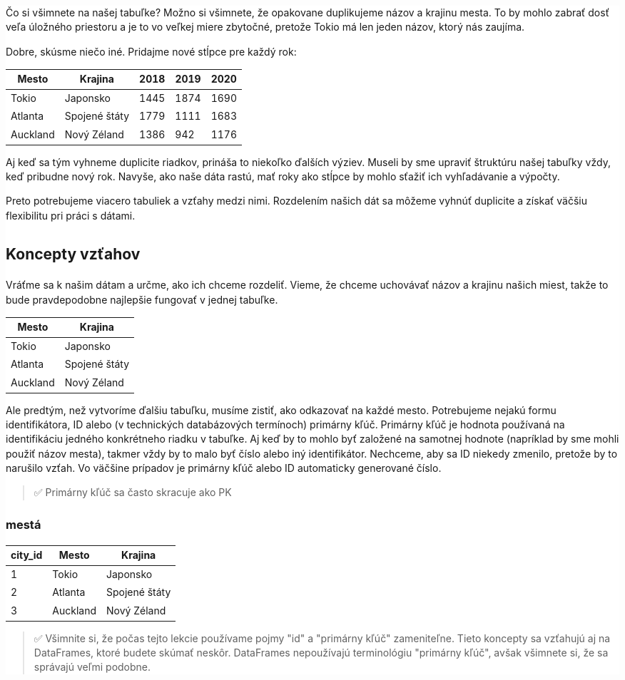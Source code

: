 Čo si všimnete na našej tabuľke? Možno si všimnete, že opakovane duplikujeme názov a krajinu mesta. To by mohlo zabrať dosť veľa úložného priestoru a je to vo veľkej miere zbytočné, pretože Tokio má len jeden názov, ktorý nás zaujíma.

Dobre, skúsme niečo iné. Pridajme nové stĺpce pre každý rok:

| Mesto    | Krajina       | 2018 | 2019 | 2020 |
| -------- | ------------- | ---- | ---- | ---- |
| Tokio    | Japonsko      | 1445 | 1874 | 1690 |
| Atlanta  | Spojené štáty | 1779 | 1111 | 1683 |
| Auckland | Nový Zéland   | 1386 | 942  | 1176 |

Aj keď sa tým vyhneme duplicite riadkov, prináša to niekoľko ďalších výziev. Museli by sme upraviť štruktúru našej tabuľky vždy, keď pribudne nový rok. Navyše, ako naše dáta rastú, mať roky ako stĺpce by mohlo sťažiť ich vyhľadávanie a výpočty.

Preto potrebujeme viacero tabuliek a vzťahy medzi nimi. Rozdelením našich dát sa môžeme vyhnúť duplicite a získať väčšiu flexibilitu pri práci s dátami.

## Koncepty vzťahov

Vráťme sa k našim dátam a určme, ako ich chceme rozdeliť. Vieme, že chceme uchovávať názov a krajinu našich miest, takže to bude pravdepodobne najlepšie fungovať v jednej tabuľke.

| Mesto    | Krajina       |
| -------- | ------------- |
| Tokio    | Japonsko      |
| Atlanta  | Spojené štáty |
| Auckland | Nový Zéland   |

Ale predtým, než vytvoríme ďalšiu tabuľku, musíme zistiť, ako odkazovať na každé mesto. Potrebujeme nejakú formu identifikátora, ID alebo (v technických databázových termínoch) primárny kľúč. Primárny kľúč je hodnota používaná na identifikáciu jedného konkrétneho riadku v tabuľke. Aj keď by to mohlo byť založené na samotnej hodnote (napríklad by sme mohli použiť názov mesta), takmer vždy by to malo byť číslo alebo iný identifikátor. Nechceme, aby sa ID niekedy zmenilo, pretože by to narušilo vzťah. Vo väčšine prípadov je primárny kľúč alebo ID automaticky generované číslo.

> ✅ Primárny kľúč sa často skracuje ako PK

### mestá

| city_id | Mesto    | Krajina       |
| ------- | -------- | ------------- |
| 1       | Tokio    | Japonsko      |
| 2       | Atlanta  | Spojené štáty |
| 3       | Auckland | Nový Zéland   |

> ✅ Všimnite si, že počas tejto lekcie používame pojmy "id" a "primárny kľúč" zameniteľne. Tieto koncepty sa vzťahujú aj na DataFrames, ktoré budete skúmať neskôr. DataFrames nepoužívajú terminológiu "primárny kľúč", avšak všimnete si, že sa správajú veľmi podobne.
